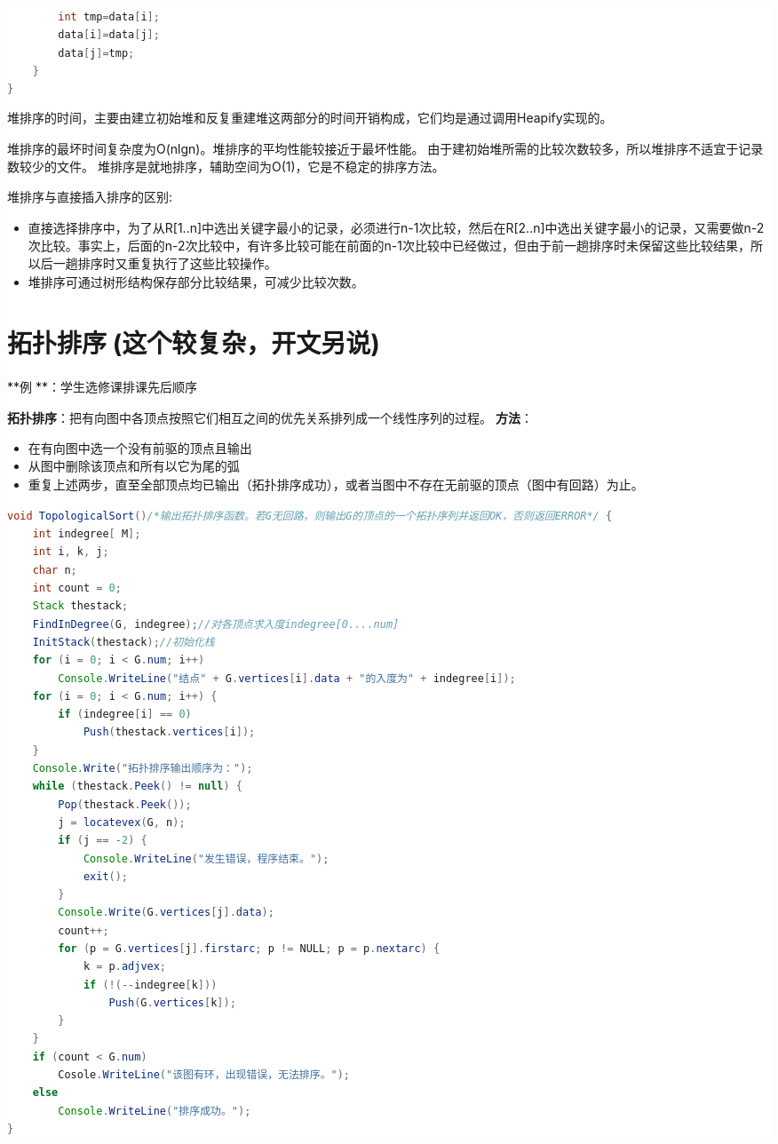 ```java
        int tmp=data[i];  
        data[i]=data[j];  
        data[j]=tmp;  
    } 
}
```

堆排序的时间，主要由建立初始堆和反复重建堆这两部分的时间开销构成，它们均是通过调用Heapify实现的。

堆排序的最坏时间复杂度为O(nlgn)。堆排序的平均性能较接近于最坏性能。
由于建初始堆所需的比较次数较多，所以堆排序不适宜于记录数较少的文件。
堆排序是就地排序，辅助空间为O(1)，它是不稳定的排序方法。

堆排序与直接插入排序的区别:

- 直接选择排序中，为了从R[1..n]中选出关键字最小的记录，必须进行n-1次比较，然后在R[2..n]中选出关键字最小的记录，又需要做n-2次比较。事实上，后面的n-2次比较中，有许多比较可能在前面的n-1次比较中已经做过，但由于前一趟排序时未保留这些比较结果，所以后一趟排序时又重复执行了这些比较操作。
- 堆排序可通过树形结构保存部分比较结果，可减少比较次数。

# 拓扑排序 (这个较复杂，开文另说)

**例 **：学生选修课排课先后顺序

**拓扑排序**：把有向图中各顶点按照它们相互之间的优先关系排列成一个线性序列的过程。
**方法**：

- 在有向图中选一个没有前驱的顶点且输出
- 从图中删除该顶点和所有以它为尾的弧
- 重复上述两步，直至全部顶点均已输出（拓扑排序成功），或者当图中不存在无前驱的顶点（图中有回路）为止。

```java
void TopologicalSort()/*输出拓扑排序函数。若G无回路，则输出G的顶点的一个拓扑序列并返回OK，否则返回ERROR*/ {
	int indegree[ M];
	int i, k, j;
	char n;
	int count = 0;
	Stack thestack;
	FindInDegree(G, indegree);//对各顶点求入度indegree[0....num] 
	InitStack(thestack);//初始化栈 
	for (i = 0; i < G.num; i++)
		Console.WriteLine("结点" + G.vertices[i].data + "的入度为" + indegree[i]);
	for (i = 0; i < G.num; i++) {
		if (indegree[i] == 0)
			Push(thestack.vertices[i]);
	}
	Console.Write("拓扑排序输出顺序为：");
	while (thestack.Peek() != null) {
		Pop(thestack.Peek());
		j = locatevex(G, n);
		if (j == -2) {
			Console.WriteLine("发生错误，程序结束。");
			exit();
		}
		Console.Write(G.vertices[j].data);
		count++;
		for (p = G.vertices[j].firstarc; p != NULL; p = p.nextarc) {
			k = p.adjvex;
			if (!(--indegree[k]))
				Push(G.vertices[k]);
		}
	}
	if (count < G.num)
		Cosole.WriteLine("该图有环，出现错误，无法排序。");
	else
		Console.WriteLine("排序成功。");
}
```